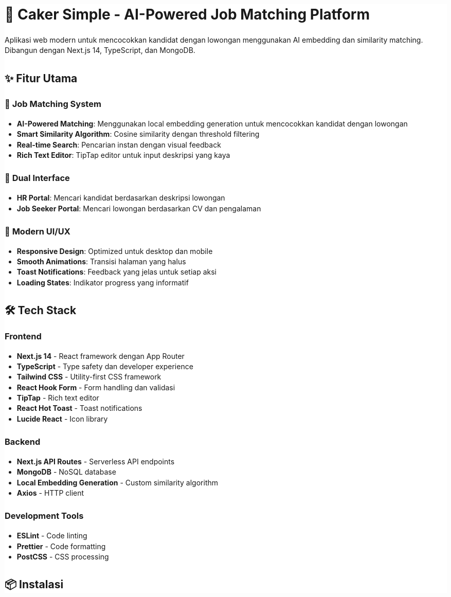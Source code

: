 # 🚀 Caker Simple - AI-Powered Job Matching Platform

Aplikasi web modern untuk mencocokkan kandidat dengan lowongan menggunakan AI embedding dan similarity matching. Dibangun dengan Next.js 14, TypeScript, dan MongoDB.

## ✨ Fitur Utama

### 🎯 **Job Matching System**
- **AI-Powered Matching**: Menggunakan local embedding generation untuk mencocokkan kandidat dengan lowongan
- **Smart Similarity Algorithm**: Cosine similarity dengan threshold filtering
- **Real-time Search**: Pencarian instan dengan visual feedback
- **Rich Text Editor**: TipTap editor untuk input deskripsi yang kaya

### 👥 **Dual Interface**
- **HR Portal**: Mencari kandidat berdasarkan deskripsi lowongan
- **Job Seeker Portal**: Mencari lowongan berdasarkan CV dan pengalaman

### 🎨 **Modern UI/UX**
- **Responsive Design**: Optimized untuk desktop dan mobile
- **Smooth Animations**: Transisi halaman yang halus
- **Toast Notifications**: Feedback yang jelas untuk setiap aksi
- **Loading States**: Indikator progress yang informatif

## 🛠️ Tech Stack

### **Frontend**
- **Next.js 14** - React framework dengan App Router
- **TypeScript** - Type safety dan developer experience
- **Tailwind CSS** - Utility-first CSS framework
- **React Hook Form** - Form handling dan validasi
- **TipTap** - Rich text editor
- **React Hot Toast** - Toast notifications
- **Lucide React** - Icon library

### **Backend**
- **Next.js API Routes** - Serverless API endpoints
- **MongoDB** - NoSQL database
- **Local Embedding Generation** - Custom similarity algorithm
- **Axios** - HTTP client

### **Development Tools**
- **ESLint** - Code linting
- **Prettier** - Code formatting
- **PostCSS** - CSS processing

## 📦 Instalasi
